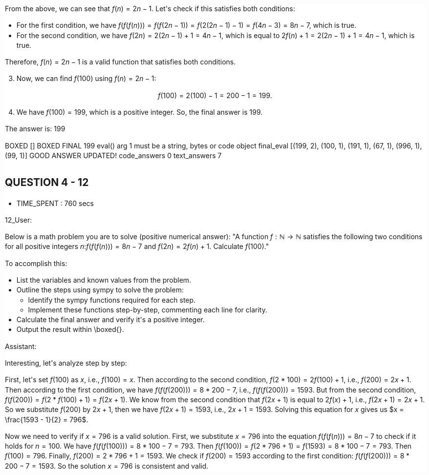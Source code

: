 From the above, we can see that $f(n) = 2n-1$. Let's check if this satisfies both conditions:

- For the first condition, we have $f(f(f(n)))=f(f(2n-1))=f(2(2n-1)-1)=f(4n-3)=8n-7$, which is true.
- For the second condition, we have $f(2n)=2(2n-1)+1=4n-1$, which is equal to $2f(n)+1=2(2n-1)+1=4n-1$, which is true.

Therefore, $f(n) = 2n-1$ is a valid function that satisfies both conditions.

3. Now, we can find $f(100)$ using $f(n) = 2n-1$:

$$f(100) = 2(100) - 1 = 200 - 1 = 199.$$

4. We have $f(100) = 199$, which is a positive integer. So, the final answer is $199$.

The answer is: $199$

BOXED []
BOXED FINAL 199
eval() arg 1 must be a string, bytes or code object final_eval
[(199, 2), (100, 1), (191, 1), (67, 1), (996, 1), (99, 1)]
GOOD ANSWER UPDATED!
code_answers 0 text_answers 7



## QUESTION 4 - 12 
- TIME_SPENT : 760 secs

12_User:

Below is a math problem you are to solve (positive numerical answer):
"A function $f: \mathbb N \to \mathbb N$ satisfies the following two conditions for all positive integers $n$:$f(f(f(n)))=8n-7$ and $f(2n)=2f(n)+1$. Calculate $f(100)$."

To accomplish this:
- List the variables and known values from the problem.
- Outline the steps using sympy to solve the problem:
  * Identify the sympy functions required for each step.
  * Implement these functions step-by-step, commenting each line for clarity.
- Calculate the final answer and verify it's a positive integer.
- Output the result within \boxed{}.

Assistant:

Interesting, let's analyze step by step:



First, let's set $f(100)$ as $x$, i.e., $f(100)=x$. Then according to the second condition, $f(2*100) = 2f(100) + 1$, i.e., $f(200) = 2x + 1$. Then according to the first condition, we have $f(f(f(200)))=8*200-7$, i.e., $f(f(f(200))) = 1593$. But from the second condition, $f(f(200)) = f(2*f(100) + 1) = f(2x+1)$. We know from the second condition that $f(2x+1)$ is equal to $2f(x)+1$, i.e., $f(2x+1) = 2x+1$. So we substitute $f(200)$ by $2x+1$, then we have $f(2x+1) = 1593$, i.e., $2x+1 = 1593$. Solving this equation for $x$ gives us $x = \frac{1593 - 1}{2} = 796$.

Now we need to verify if $x = 796$ is a valid solution. First, we substitute $x = 796$ into the equation $f(f(f(n)))=8n-7$ to check if it holds for $n = 100$. We have $f(f(f(100)))=8*100-7 = 793$. Then $f(f(100)) = f(2*796+1) = f(1593) = 8*100-7 = 793$. Then $f(100) = 796$. Finally, $f(200) = 2*796+1 = 1593$. We check if $f(200) = 1593$ according to the first condition: $f(f(f(200)))=8*200-7 = 1593$. So the solution $x = 796$ is consistent and valid.
